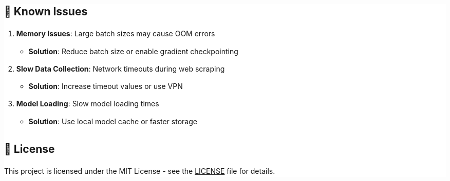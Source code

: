 ## 🐛 Known Issues

1. **Memory Issues**: Large batch sizes may cause OOM errors
   - **Solution**: Reduce batch size or enable gradient checkpointing

2. **Slow Data Collection**: Network timeouts during web scraping
   - **Solution**: Increase timeout values or use VPN

3. **Model Loading**: Slow model loading times
   - **Solution**: Use local model cache or faster storage


## 📄 License

This project is licensed under the MIT License - see the [LICENSE](LICENSE) file for details.



